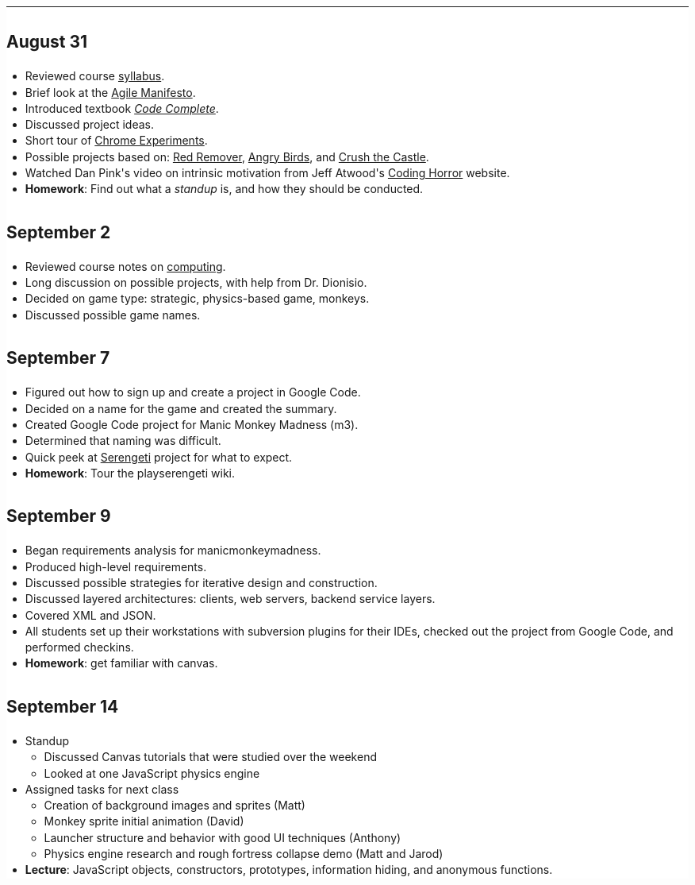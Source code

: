 
---


## August 31 ##
  * Reviewed course [syllabus](http://www.cs.lmu.edu/~ray/classes/se/syllabus/).
  * Brief look at the [Agile Manifesto](http://agilemanifesto.org/).
  * Introduced textbook _[Code Complete](http://www.cc2e.com/)_.
  * Discussed project ideas.
  * Short tour of [Chrome Experiments](http://chromeexperiments.com).
  * Possible projects based on: [Red Remover](http://www.addictinggames.com/redremover.html), [Angry Birds](http://www.rovio.com/index.php?page=angry-birds), and [Crush the Castle](http://www.addictinggames.com/crushthecastle.html).
  * Watched Dan Pink's video on intrinsic motivation from Jeff Atwood's [Coding Horror](http://www.codinghorror.com/blog/) website.
  * **Homework**: Find out what a _standup_ is, and how they should be conducted.

## September 2 ##
  * Reviewed course notes on [computing](http://www.cs.lmu.edu/~ray/notes/computing/).
  * Long discussion on possible projects, with help from Dr. Dionisio.
  * Decided on game type: strategic, physics-based game, monkeys.
  * Discussed possible game names.

## September 7 ##
  * Figured out how to sign up and create a project in Google Code.
  * Decided on a name for the game and created the summary.
  * Created Google Code project for Manic Monkey Madness (m3).
  * Determined that naming was difficult.
  * Quick peek at [Serengeti](http://code.google.com/p/playserengeti/) project for what to expect.
  * **Homework**: Tour the playserengeti wiki.

## September 9 ##
  * Began requirements analysis for manicmonkeymadness.
  * Produced high-level requirements.
  * Discussed possible strategies for iterative design and construction.
  * Discussed layered architectures: clients, web servers, backend service layers.
  * Covered XML and JSON.
  * All students set up their workstations with subversion plugins for their IDEs, checked out the project from Google Code, and performed checkins.
  * **Homework**: get familiar with canvas.

## September 14 ##
  * Standup
    * Discussed Canvas tutorials that were studied over the weekend
    * Looked at one JavaScript physics engine
  * Assigned tasks for next class
    * Creation of background images and sprites (Matt)
    * Monkey sprite initial animation (David)
    * Launcher structure and behavior with good UI techniques (Anthony)
    * Physics engine research and rough fortress collapse demo (Matt and Jarod)
  * **Lecture**: JavaScript objects, constructors, prototypes, information hiding, and anonymous functions.
